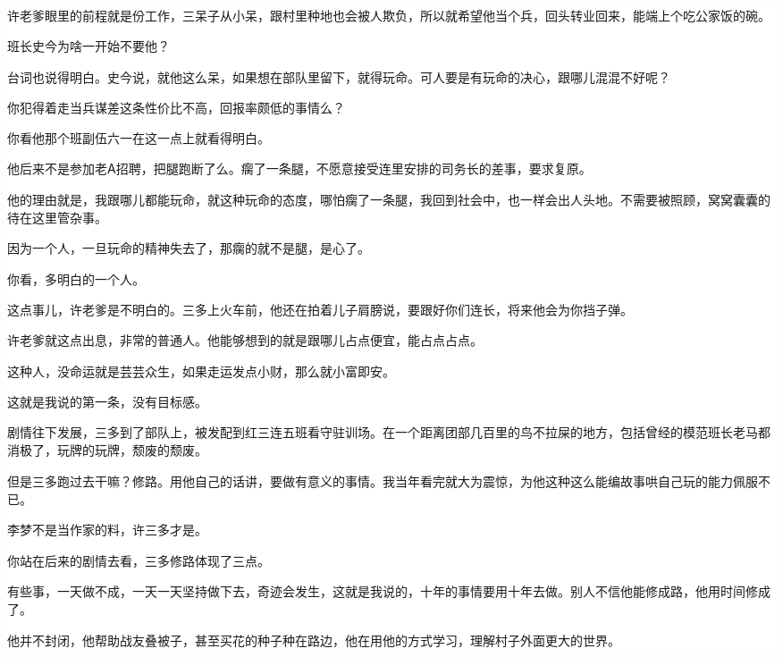 
许老爹眼里的前程就是份工作，三呆子从小呆，跟村里种地也会被人欺负，所以就希望他当个兵，回头转业回来，能端上个吃公家饭的碗。  

  

班长史今为啥一开始不要他？  

  

台词也说得明白。史今说，就他这么呆，如果想在部队里留下，就得玩命。可人要是有玩命的决心，跟哪儿混混不好呢？  

  

你犯得着走当兵谋差这条性价比不高，回报率颇低的事情么？  

  

你看他那个班副伍六一在这一点上就看得明白。  

  

他后来不是参加老A招聘，把腿跑断了么。瘸了一条腿，不愿意接受连里安排的司务长的差事，要求复原。  

  

他的理由就是，我跟哪儿都能玩命，就这种玩命的态度，哪怕瘸了一条腿，我回到社会中，也一样会出人头地。不需要被照顾，窝窝囊囊的待在这里管杂事。

  

因为一个人，一旦玩命的精神失去了，那瘸的就不是腿，是心了。

  

你看，多明白的一个人。  

  

这点事儿，许老爹是不明白的。三多上火车前，他还在拍着儿子肩膀说，要跟好你们连长，将来他会为你挡子弹。

  

许老爹就这点出息，非常的普通人。他能够想到的就是跟哪儿占点便宜，能占点占点。

  

这种人，没命运就是芸芸众生，如果走运发点小财，那么就小富即安。  

  

这就是我说的第一条，没有目标感。

  

剧情往下发展，三多到了部队上，被发配到红三连五班看守驻训场。在一个距离团部几百里的鸟不拉屎的地方，包括曾经的模范班长老马都消极了，玩牌的玩牌，颓废的颓废。

  

但是三多跑过去干嘛？修路。用他自己的话讲，要做有意义的事情。我当年看完就大为震惊，为他这种这么能编故事哄自己玩的能力佩服不已。  

  

李梦不是当作家的料，许三多才是。  

  

你站在后来的剧情去看，三多修路体现了三点。  

  

有些事，一天做不成，一天一天坚持做下去，奇迹会发生，这就是我说的，十年的事情要用十年去做。别人不信他能修成路，他用时间修成了。

  

他并不封闭，他帮助战友叠被子，甚至买花的种子种在路边，他在用他的方式学习，理解村子外面更大的世界。  

  
